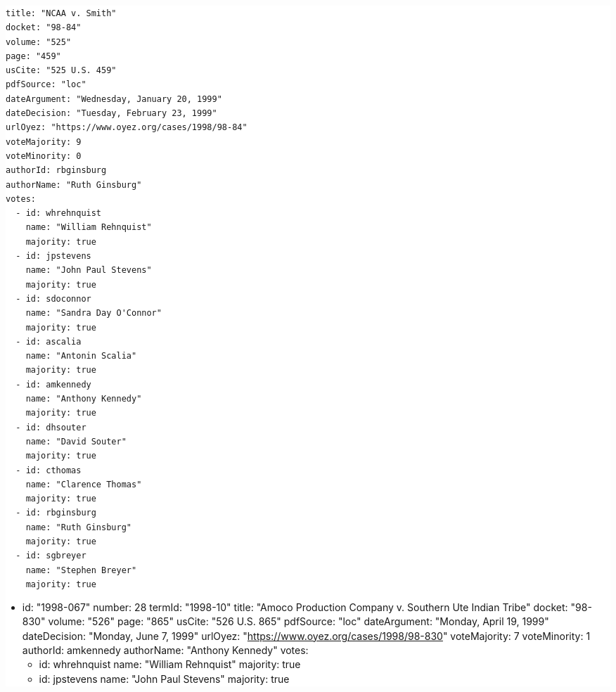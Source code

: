     title: "NCAA v. Smith"
    docket: "98-84"
    volume: "525"
    page: "459"
    usCite: "525 U.S. 459"
    pdfSource: "loc"
    dateArgument: "Wednesday, January 20, 1999"
    dateDecision: "Tuesday, February 23, 1999"
    urlOyez: "https://www.oyez.org/cases/1998/98-84"
    voteMajority: 9
    voteMinority: 0
    authorId: rbginsburg
    authorName: "Ruth Ginsburg"
    votes:
      - id: whrehnquist
        name: "William Rehnquist"
        majority: true
      - id: jpstevens
        name: "John Paul Stevens"
        majority: true
      - id: sdoconnor
        name: "Sandra Day O'Connor"
        majority: true
      - id: ascalia
        name: "Antonin Scalia"
        majority: true
      - id: amkennedy
        name: "Anthony Kennedy"
        majority: true
      - id: dhsouter
        name: "David Souter"
        majority: true
      - id: cthomas
        name: "Clarence Thomas"
        majority: true
      - id: rbginsburg
        name: "Ruth Ginsburg"
        majority: true
      - id: sgbreyer
        name: "Stephen Breyer"
        majority: true
  - id: "1998-067"
    number: 28
    termId: "1998-10"
    title: "Amoco Production Company v. Southern Ute Indian Tribe"
    docket: "98-830"
    volume: "526"
    page: "865"
    usCite: "526 U.S. 865"
    pdfSource: "loc"
    dateArgument: "Monday, April 19, 1999"
    dateDecision: "Monday, June 7, 1999"
    urlOyez: "https://www.oyez.org/cases/1998/98-830"
    voteMajority: 7
    voteMinority: 1
    authorId: amkennedy
    authorName: "Anthony Kennedy"
    votes:
      - id: whrehnquist
        name: "William Rehnquist"
        majority: true
      - id: jpstevens
        name: "John Paul Stevens"
        majority: true